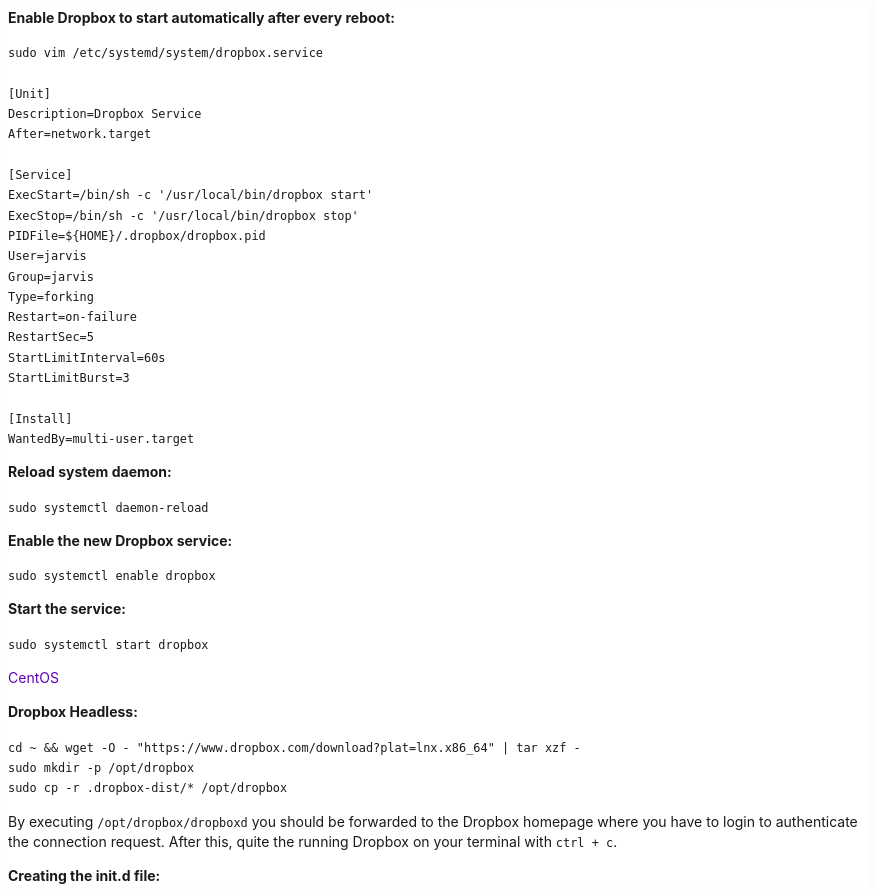 **Enable Dropbox to start automatically after every reboot:**

```shell
sudo vim /etc/systemd/system/dropbox.service

[Unit]
Description=Dropbox Service
After=network.target

[Service]
ExecStart=/bin/sh -c '/usr/local/bin/dropbox start'
ExecStop=/bin/sh -c '/usr/local/bin/dropbox stop'
PIDFile=${HOME}/.dropbox/dropbox.pid
User=jarvis
Group=jarvis
Type=forking
Restart=on-failure
RestartSec=5
StartLimitInterval=60s
StartLimitBurst=3

[Install]
WantedBy=multi-user.target
```

**Reload system daemon:**

```shell
sudo systemctl daemon-reload
```

**Enable the new Dropbox service:**

```shell
sudo systemctl enable dropbox
```

**Start the service:**

```shell
sudo systemctl start dropbox
```

<span style="color:#6003B6">CentOS</span>

**Dropbox Headless:**

```shell
cd ~ && wget -O - "https://www.dropbox.com/download?plat=lnx.x86_64" | tar xzf -
sudo mkdir -p /opt/dropbox
sudo cp -r .dropbox-dist/* /opt/dropbox
```

By executing `/opt/dropbox/dropboxd` you should be forwarded to the Dropbox homepage where you have to login to authenticate the connection request. After this, quite the running Dropbox on your terminal with `ctrl + c`.

**Creating the init.d file:**
